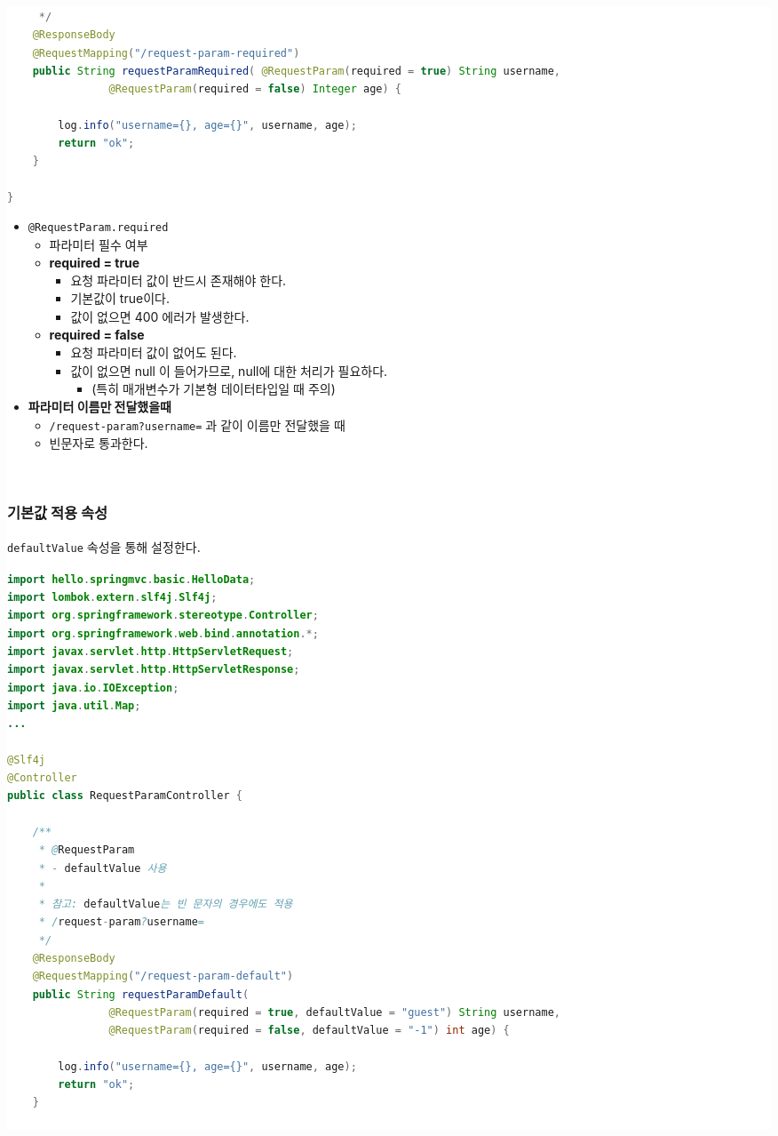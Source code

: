 ```java
	 */
	@ResponseBody
	@RequestMapping("/request-param-required")
	public String requestParamRequired( @RequestParam(required = true) String username,
				@RequestParam(required = false) Integer age) {

		log.info("username={}, age={}", username, age);
		return "ok";
	}
	
}
```

- `@RequestParam.required`
    - 파라미터 필수 여부
    - **required = true**
        - 요청 파라미터 값이 반드시 존재해야 한다.
        - 기본값이 true이다.
        - 값이 없으면 400 에러가 발생한다.
    - **required = false**
        - 요청 파라미터 값이 없어도 된다.
        - 값이 없으면 null 이 들어가므로, null에 대한 처리가 필요하다.
            - (특히 매개변수가 기본형 데이터타입일 때 주의)
- **파라미터 이름만 전달했을때**
    - `/request-param?username=` 과 같이 이름만 전달했을 때
    - 빈문자로 통과한다.

<br>

### 기본값 적용 속성

`defaultValue` 속성을 통해 설정한다.

```java
import hello.springmvc.basic.HelloData;
import lombok.extern.slf4j.Slf4j;
import org.springframework.stereotype.Controller;
import org.springframework.web.bind.annotation.*;
import javax.servlet.http.HttpServletRequest;
import javax.servlet.http.HttpServletResponse;
import java.io.IOException;
import java.util.Map;
...

@Slf4j
@Controller
public class RequestParamController {
	
	/**
	 * @RequestParam
	 * - defaultValue 사용
	 *
	 * 참고: defaultValue는 빈 문자의 경우에도 적용
	 * /request-param?username=
	 */
	@ResponseBody
	@RequestMapping("/request-param-default")
	public String requestParamDefault(
				@RequestParam(required = true, defaultValue = "guest") String username,
				@RequestParam(required = false, defaultValue = "-1") int age) {

		log.info("username={}, age={}", username, age);
		return "ok";
	}
	
```